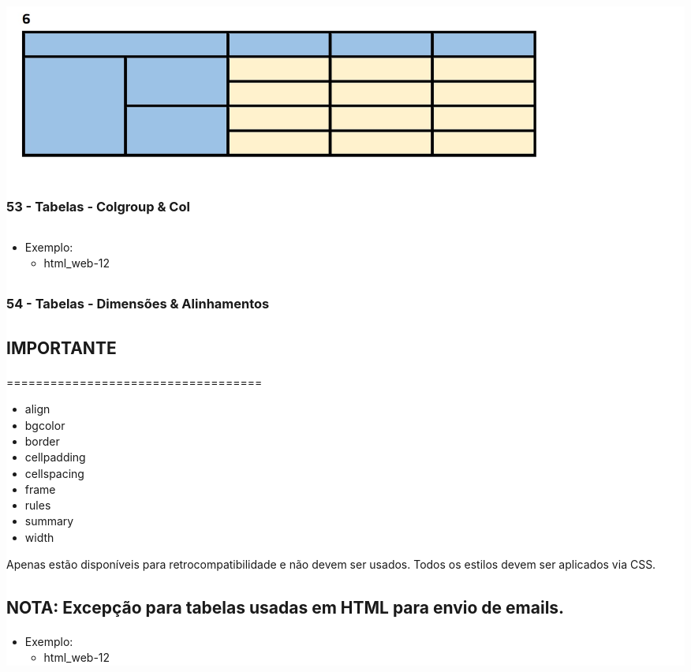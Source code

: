   <img alt="...." src="../Seção-3-HTML5-Nivel-2-Conceitos-Intermediarios-e-Avancados-de-HTML5/assets/tabelas-exercicio-06.jpg" width="80%">
</p>



##
### 53 - Tabelas - Colgroup & Col
##

- Exemplo:
    - html_web-12


##
### 54 - Tabelas - Dimensões & Alinhamentos
##


## IMPORTANTE
===================================

- align
- bgcolor
- border
- cellpadding
- cellspacing
- frame
- rules
- summary
- width

Apenas estão disponíveis para retrocompatibilidade e não devem ser usados.
Todos os estilos devem ser aplicados via CSS.

## NOTA: Excepção para tabelas usadas em HTML para envio de emails.


- Exemplo:
    - html_web-12
